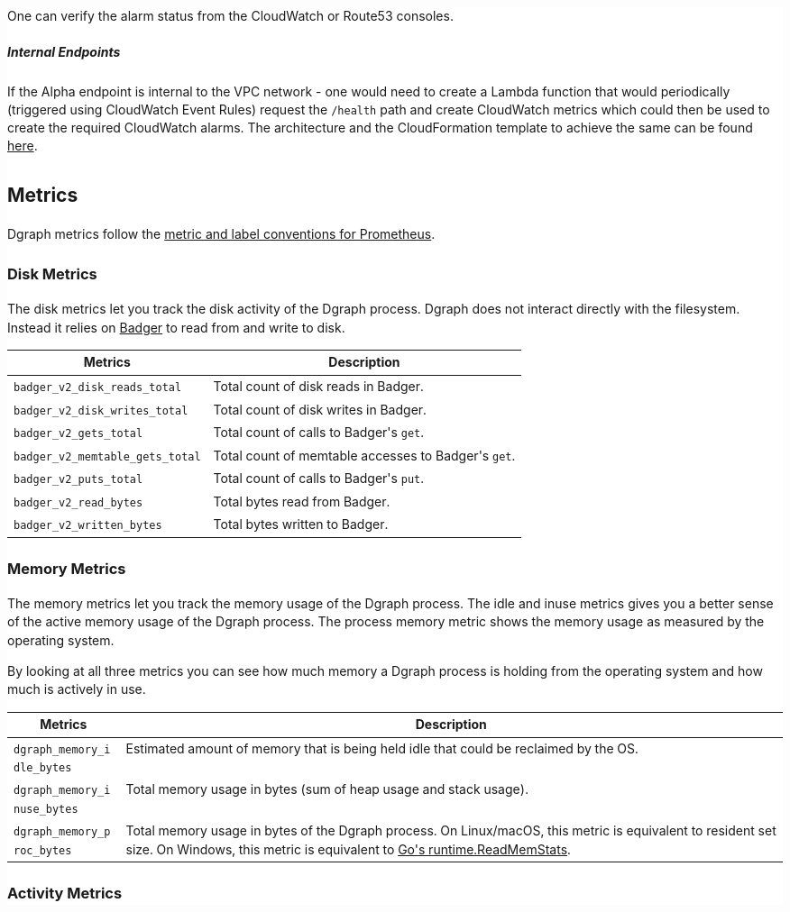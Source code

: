 One can verify the alarm status from the CloudWatch or Route53 consoles.

##### Internal Endpoints
If the Alpha endpoint is internal to the VPC network - one would need to create a Lambda function that would periodically (triggered using CloudWatch Event Rules) request the `/health` path and create CloudWatch metrics which could then be used to create the required CloudWatch alarms.
The architecture and the CloudFormation template to achieve the same can be found [here](https://aws.amazon.com/blogs/networking-and-content-delivery/performing-route-53-health-checks-on-private-resources-in-a-vpc-with-aws-lambda-and-amazon-cloudwatch/).



## Metrics

Dgraph metrics follow the [metric and label conventions for
Prometheus](https://prometheus.io/docs/practices/naming/).

### Disk Metrics

The disk metrics let you track the disk activity of the Dgraph process. Dgraph does not interact
directly with the filesystem. Instead it relies on [Badger](https://github.com/dgraph-io/badger) to
read from and write to disk.

 Metrics                          	 | Description
 -------                          	 | -----------
 `badger_v2_disk_reads_total`        | Total count of disk reads in Badger.
 `badger_v2_disk_writes_total`       | Total count of disk writes in Badger.
 `badger_v2_gets_total`              | Total count of calls to Badger's `get`.
 `badger_v2_memtable_gets_total`     | Total count of memtable accesses to Badger's `get`.
 `badger_v2_puts_total`              | Total count of calls to Badger's `put`.
 `badger_v2_read_bytes`              | Total bytes read from Badger.
 `badger_v2_written_bytes`           | Total bytes written to Badger.

### Memory Metrics

The memory metrics let you track the memory usage of the Dgraph process. The idle and inuse metrics
gives you a better sense of the active memory usage of the Dgraph process. The process memory metric
shows the memory usage as measured by the operating system.

By looking at all three metrics you can see how much memory a Dgraph process is holding from the
operating system and how much is actively in use.

 Metrics                          | Description
 -------                          | -----------
 `dgraph_memory_idle_bytes`       | Estimated amount of memory that is being held idle that could be reclaimed by the OS.
 `dgraph_memory_inuse_bytes`      | Total memory usage in bytes (sum of heap usage and stack usage).
 `dgraph_memory_proc_bytes`       | Total memory usage in bytes of the Dgraph process. On Linux/macOS, this metric is equivalent to resident set size. On Windows, this metric is equivalent to [Go's runtime.ReadMemStats](https://golang.org/pkg/runtime/#ReadMemStats).

### Activity Metrics
